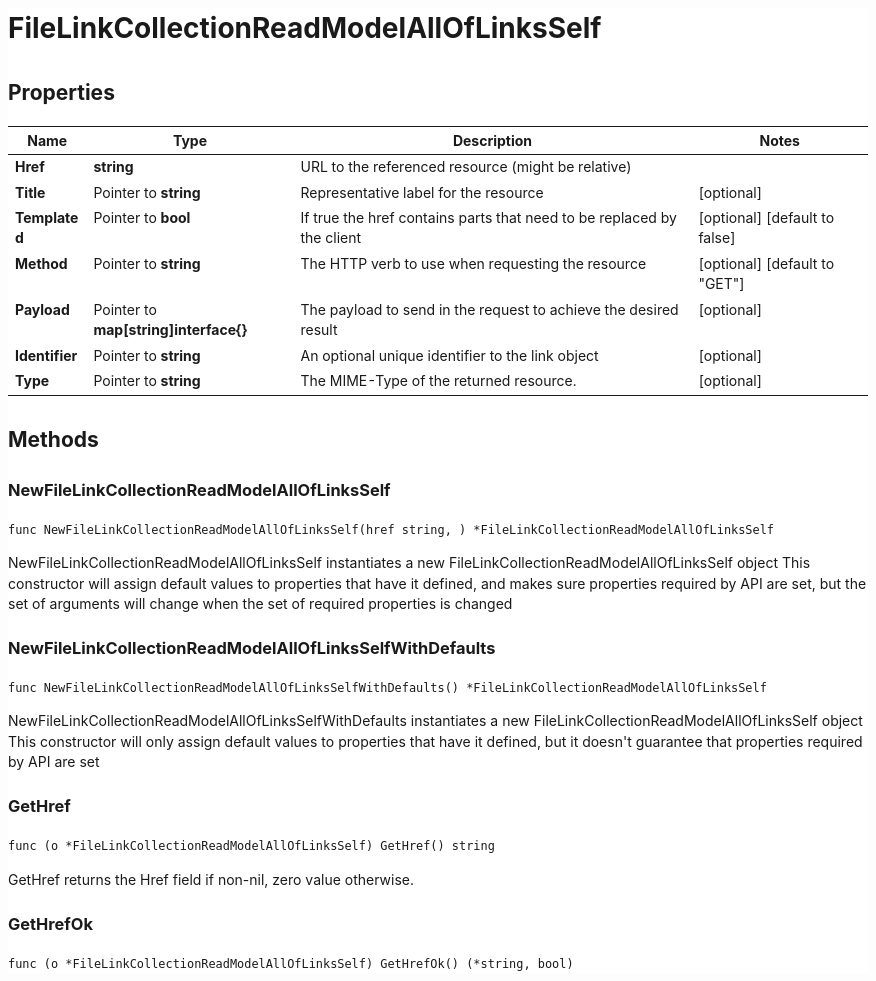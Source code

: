 # FileLinkCollectionReadModelAllOfLinksSelf

## Properties

Name | Type | Description | Notes
------------ | ------------- | ------------- | -------------
**Href** | **string** | URL to the referenced resource (might be relative) | 
**Title** | Pointer to **string** | Representative label for the resource | [optional] 
**Templated** | Pointer to **bool** | If true the href contains parts that need to be replaced by the client | [optional] [default to false]
**Method** | Pointer to **string** | The HTTP verb to use when requesting the resource | [optional] [default to "GET"]
**Payload** | Pointer to **map[string]interface{}** | The payload to send in the request to achieve the desired result | [optional] 
**Identifier** | Pointer to **string** | An optional unique identifier to the link object | [optional] 
**Type** | Pointer to **string** | The MIME-Type of the returned resource. | [optional] 

## Methods

### NewFileLinkCollectionReadModelAllOfLinksSelf

`func NewFileLinkCollectionReadModelAllOfLinksSelf(href string, ) *FileLinkCollectionReadModelAllOfLinksSelf`

NewFileLinkCollectionReadModelAllOfLinksSelf instantiates a new FileLinkCollectionReadModelAllOfLinksSelf object
This constructor will assign default values to properties that have it defined,
and makes sure properties required by API are set, but the set of arguments
will change when the set of required properties is changed

### NewFileLinkCollectionReadModelAllOfLinksSelfWithDefaults

`func NewFileLinkCollectionReadModelAllOfLinksSelfWithDefaults() *FileLinkCollectionReadModelAllOfLinksSelf`

NewFileLinkCollectionReadModelAllOfLinksSelfWithDefaults instantiates a new FileLinkCollectionReadModelAllOfLinksSelf object
This constructor will only assign default values to properties that have it defined,
but it doesn't guarantee that properties required by API are set

### GetHref

`func (o *FileLinkCollectionReadModelAllOfLinksSelf) GetHref() string`

GetHref returns the Href field if non-nil, zero value otherwise.

### GetHrefOk

`func (o *FileLinkCollectionReadModelAllOfLinksSelf) GetHrefOk() (*string, bool)`
